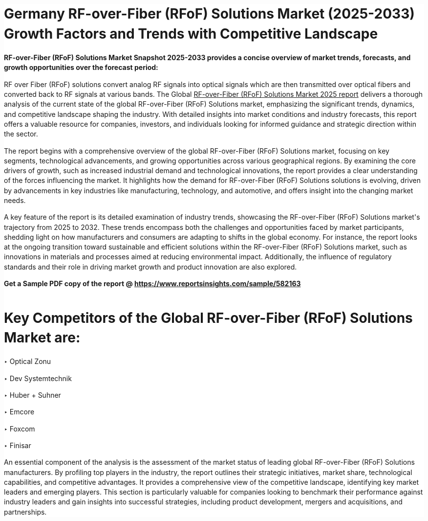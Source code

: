 # Germany RF-over-Fiber (RFoF) Solutions Market (2025-2033) Growth Factors and Trends with Competitive Landscape

<strong>RF-over-Fiber (RFoF) Solutions Market Snapshot 2025-2033 provides a concise overview of market trends, forecasts, and growth opportunities over the forecast period:</strong>

RF over Fiber (RFoF) solutions convert analog RF signals into optical signals which are then transmitted over optical fibers and converted back to RF signals at various bands. The Global <a href=https://www.reportsinsights.com/sample/582163>RF-over-Fiber (RFoF) Solutions Market 2025 report</a> delivers a thorough analysis of the current state of the global RF-over-Fiber (RFoF) Solutions market, emphasizing the significant trends, dynamics, and competitive landscape shaping the industry. With detailed insights into market conditions and industry forecasts, this report offers a valuable resource for companies, investors, and individuals looking for informed guidance and strategic direction within the sector.

The report begins with a comprehensive overview of the global RF-over-Fiber (RFoF) Solutions market, focusing on key segments, technological advancements, and growing opportunities across various geographical regions. By examining the core drivers of growth, such as increased industrial demand and technological innovations, the report provides a clear understanding of the forces influencing the market. It highlights how the demand for RF-over-Fiber (RFoF) Solutions solutions is evolving, driven by advancements in key industries like manufacturing, technology, and automotive, and offers insight into the changing market needs.

A key feature of the report is its detailed examination of industry trends, showcasing the RF-over-Fiber (RFoF) Solutions market's trajectory from 2025 to 2032. These trends encompass both the challenges and opportunities faced by market participants, shedding light on how manufacturers and consumers are adapting to shifts in the global economy. For instance, the report looks at the ongoing transition toward sustainable and efficient solutions within the RF-over-Fiber (RFoF) Solutions market, such as innovations in materials and processes aimed at reducing environmental impact. Additionally, the influence of regulatory standards and their role in driving market growth and product innovation are also explored.

<strong>Get a Sample PDF copy of the report @ <a href=https://www.reportsinsights.com/sample/582163>https://www.reportsinsights.com/sample/582163</a></strong>

# <strong>Key Competitors of the Global RF-over-Fiber (RFoF) Solutions Market are:</strong>

‣ Optical Zonu

‣ Dev Systemtechnik

‣ Huber + Suhner

‣ Emcore

‣ Foxcom

‣ Finisar

An essential component of the analysis is the assessment of the market status of leading global RF-over-Fiber (RFoF) Solutions manufacturers. By profiling top players in the industry, the report outlines their strategic initiatives, market share, technological capabilities, and competitive advantages. It provides a comprehensive view of the competitive landscape, identifying key market leaders and emerging players. This section is particularly valuable for companies looking to benchmark their performance against industry leaders and gain insights into successful strategies, including product development, mergers and acquisitions, and partnerships.
